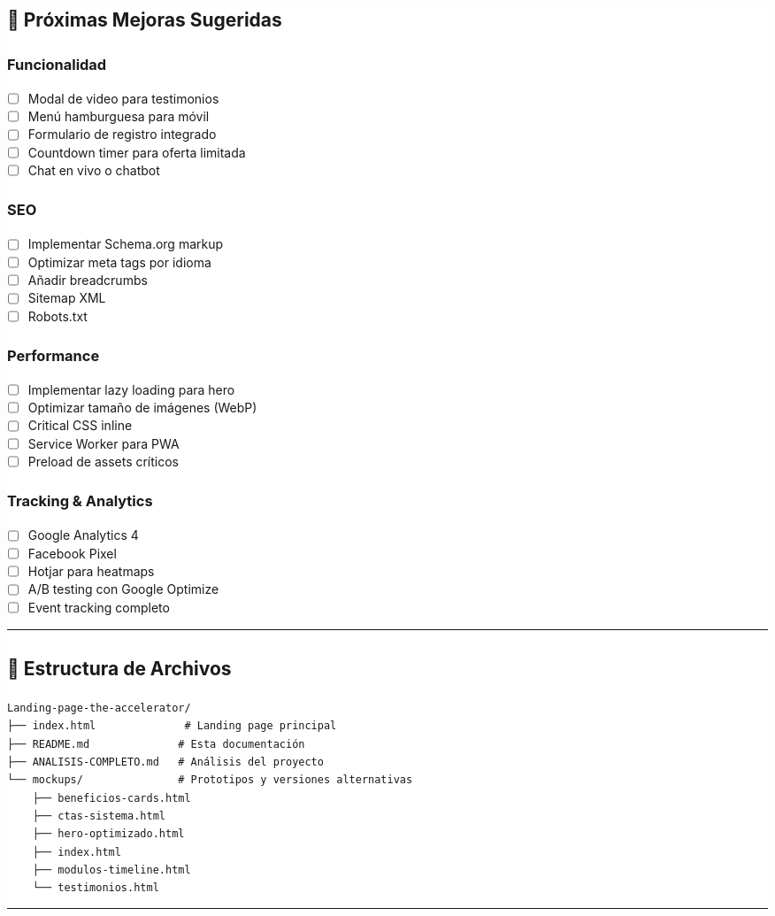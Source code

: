 
## 🚀 Próximas Mejoras Sugeridas

### Funcionalidad
- [ ] Modal de video para testimonios
- [ ] Menú hamburguesa para móvil
- [ ] Formulario de registro integrado
- [ ] Countdown timer para oferta limitada
- [ ] Chat en vivo o chatbot

### SEO
- [ ] Implementar Schema.org markup
- [ ] Optimizar meta tags por idioma
- [ ] Añadir breadcrumbs
- [ ] Sitemap XML
- [ ] Robots.txt

### Performance
- [ ] Implementar lazy loading para hero
- [ ] Optimizar tamaño de imágenes (WebP)
- [ ] Critical CSS inline
- [ ] Service Worker para PWA
- [ ] Preload de assets críticos

### Tracking & Analytics
- [ ] Google Analytics 4
- [ ] Facebook Pixel
- [ ] Hotjar para heatmaps
- [ ] A/B testing con Google Optimize
- [ ] Event tracking completo

---

## 📁 Estructura de Archivos

```
Landing-page-the-accelerator/
├── index.html              # Landing page principal
├── README.md              # Esta documentación
├── ANALISIS-COMPLETO.md   # Análisis del proyecto
└── mockups/               # Prototipos y versiones alternativas
    ├── beneficios-cards.html
    ├── ctas-sistema.html
    ├── hero-optimizado.html
    ├── index.html
    ├── modulos-timeline.html
    └── testimonios.html
```

---
